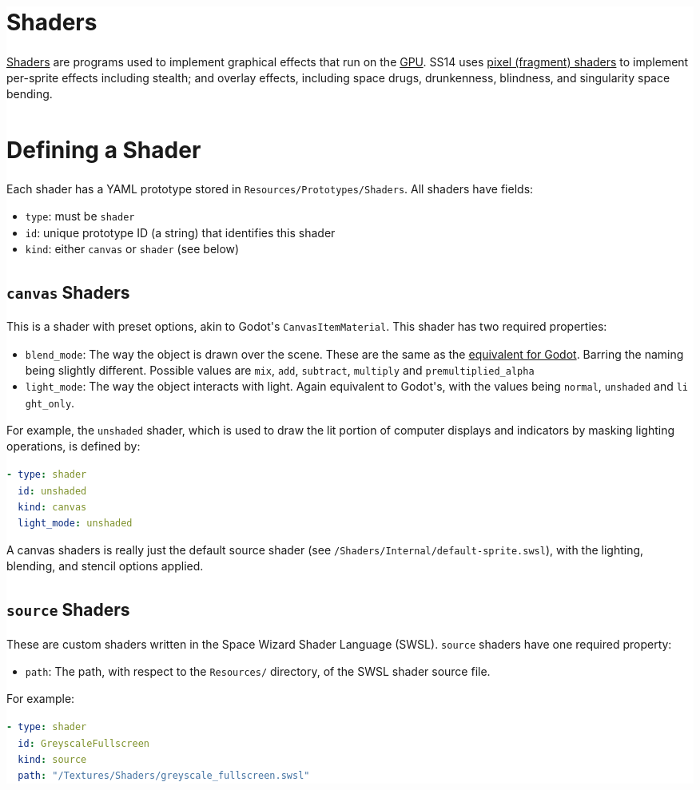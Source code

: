 # Shaders

[Shaders](https://en.wikipedia.org/wiki/Shader) are programs used to implement graphical effects that run on the [GPU](https://en.wikipedia.org/wiki/Graphics_processing_unit). SS14 uses [pixel (fragment) shaders](https://en.wikipedia.org/wiki/Shader#Pixel_shaders) to implement per-sprite effects including stealth; and overlay effects, including space drugs, drunkenness, blindness, and singularity space bending.

# Defining a Shader
Each shader has a YAML prototype stored in `Resources/Prototypes/Shaders`. All shaders have fields:

- `type`: must be `shader`
- `id`: unique prototype ID (a string) that identifies this shader
- `kind`: either `canvas` or `shader` (see below)

## `canvas` Shaders
This is a shader with preset options, akin to Godot's `CanvasItemMaterial`. This shader has two required properties:

* `blend_mode`: The way the object is drawn over the scene. These are the same as the [equivalent for Godot](https://godot.readthedocs.io/en/3.0/classes/class_canvasitemmaterial.html). Barring the naming being slightly different. Possible values are `mix`, `add`, `subtract`, `multiply` and `premultiplied_alpha`
* `light_mode`: The way the object interacts with light. Again equivalent to Godot's, with the values being `normal`, `unshaded` and `light_only`.

For example, the `unshaded` shader, which is used to draw the lit portion of computer displays and indicators by masking lighting operations, is defined by:

```yml
- type: shader
  id: unshaded
  kind: canvas
  light_mode: unshaded
```

A canvas shaders is really just the default source shader (see `/Shaders/Internal/default-sprite.swsl`), with the lighting, blending, and stencil options applied.

## `source` Shaders
These are custom shaders written in the Space Wizard Shader Language (SWSL). `source` shaders have one required property:

- `path`: The path, with respect to the `Resources/` directory, of the SWSL shader source file.

For example:

```yml
- type: shader
  id: GreyscaleFullscreen
  kind: source
  path: "/Textures/Shaders/greyscale_fullscreen.swsl"
```
